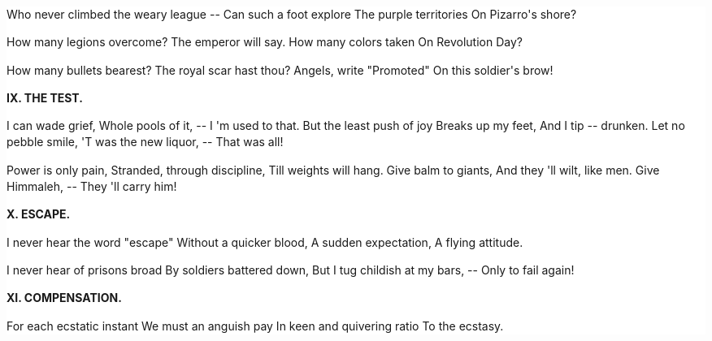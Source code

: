 Who never climbed the weary league --
Can such a foot explore
The purple territories
On Pizarro's shore?

How many legions overcome?
The emperor will say.
How many colors taken
On Revolution Day?

How many bullets bearest?
The royal scar hast thou?
Angels, write "Promoted"
On this soldier's brow!


**IX. THE TEST.**

I can wade grief,
Whole pools of it, --
I 'm used to that.
But the least push of joy
Breaks up my feet,
And I tip -- drunken.
Let no pebble smile,
'T was the new liquor, --
That was all!

Power is only pain,
Stranded, through discipline,
Till weights will hang.
Give balm to giants,
And they 'll wilt, like men.
Give Himmaleh, --
They 'll carry him!


**X. ESCAPE.**

I never hear the word "escape"
Without a quicker blood,
A sudden expectation,
A flying attitude.

I never hear of prisons broad
By soldiers battered down,
But I tug childish at my bars, --
Only to fail again!


**XI. COMPENSATION.**

For each ecstatic instant
We must an anguish pay
In keen and quivering ratio
To the ecstasy.
